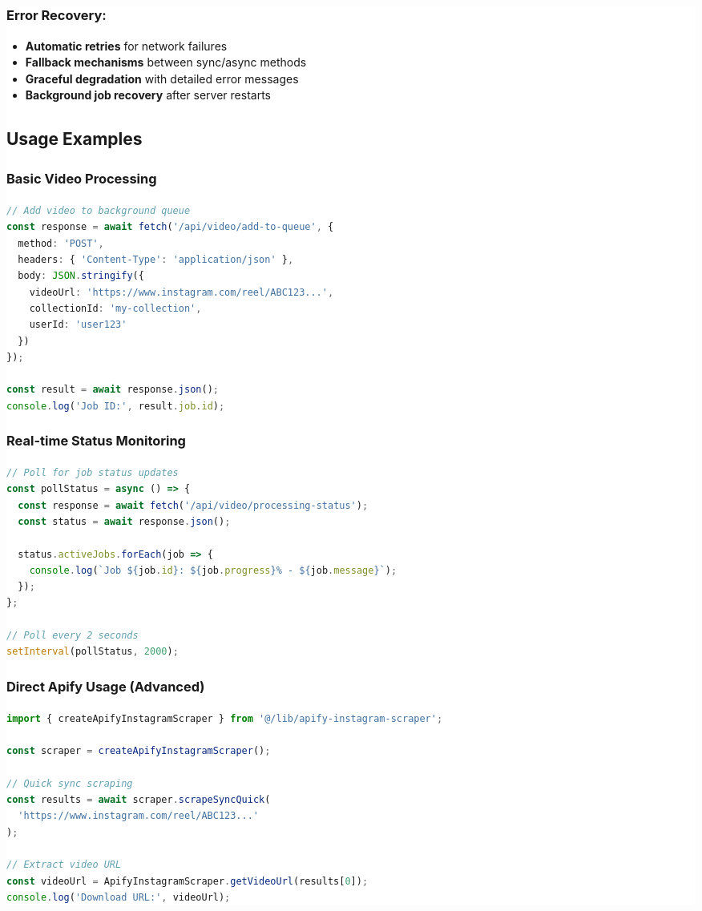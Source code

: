 ### Error Recovery:
- **Automatic retries** for network failures
- **Fallback mechanisms** between sync/async methods
- **Graceful degradation** with detailed error messages
- **Background job recovery** after server restarts

## Usage Examples

### Basic Video Processing

```typescript
// Add video to background queue
const response = await fetch('/api/video/add-to-queue', {
  method: 'POST',
  headers: { 'Content-Type': 'application/json' },
  body: JSON.stringify({
    videoUrl: 'https://www.instagram.com/reel/ABC123...',
    collectionId: 'my-collection',
    userId: 'user123'
  })
});

const result = await response.json();
console.log('Job ID:', result.job.id);
```

### Real-time Status Monitoring

```typescript
// Poll for job status updates
const pollStatus = async () => {
  const response = await fetch('/api/video/processing-status');
  const status = await response.json();
  
  status.activeJobs.forEach(job => {
    console.log(`Job ${job.id}: ${job.progress}% - ${job.message}`);
  });
};

// Poll every 2 seconds
setInterval(pollStatus, 2000);
```

### Direct Apify Usage (Advanced)

```typescript
import { createApifyInstagramScraper } from '@/lib/apify-instagram-scraper';

const scraper = createApifyInstagramScraper();

// Quick sync scraping
const results = await scraper.scrapeSyncQuick(
  'https://www.instagram.com/reel/ABC123...'
);

// Extract video URL
const videoUrl = ApifyInstagramScraper.getVideoUrl(results[0]);
console.log('Download URL:', videoUrl);
```
